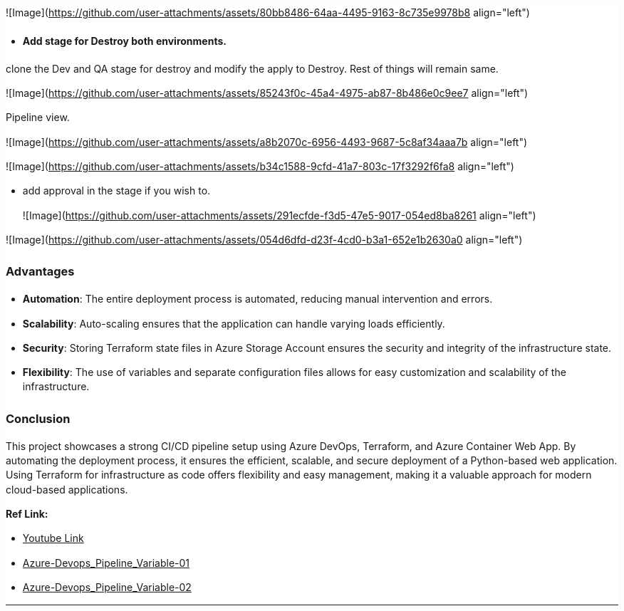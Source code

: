 ![Image](https://github.com/user-attachments/assets/80bb8486-64aa-4495-9163-8c735e9978b8 align="left")

* #### Add stage for Destroy both environments.
    

clone the Dev and QA stage for destroy and modify the apply to Destroy. Rest of things will remain same.

![Image](https://github.com/user-attachments/assets/85243f0c-45a4-4975-ab87-8b486e0c9ee7 align="left")

Pipeline view.

![Image](https://github.com/user-attachments/assets/a8b2070c-6956-4493-9687-5c8af34aaa7b align="left")

![Image](https://github.com/user-attachments/assets/b34c1588-9cfd-41a7-803c-17f3292f6fa8 align="left")

* add approval in the stage if you wish to.
    
    ![Image](https://github.com/user-attachments/assets/291ecfde-f3d5-47e5-9017-054ed8ba8261 align="left")
    

![Image](https://github.com/user-attachments/assets/054d6dfd-d23f-4cd0-b3a1-652e1b2630a0 align="left")

### Advantages

* **Automation**: The entire deployment process is automated, reducing manual intervention and errors.
    
* **Scalability**: Auto-scaling ensures that the application can handle varying loads efficiently.
    
* **Security**: Storing Terraform state files in Azure Storage Account ensures the security and integrity of the infrastructure state.
    
* **Flexibility**: The use of variables and separate configuration files allows for easy customization and scalability of the infrastructure.
    

### Conclusion

This project showcases a strong CI/CD pipeline setup using Azure DevOps, Terraform, and Azure Container Web App. By automating the deployment process, it ensures the efficient, scalable, and secure deployment of a Python-based web application. Using Terraform for infrastructure as code offers flexibility and easy management, making it a valuable approach for modern cloud-based applications.

**Ref Link:**

* [Youtube Link](https://www.youtube.com/watch?v=1XfazFLPfQQ&list=PLJcpyd04zn7p_nI0hoYRcqSqVS_9_eLaR&index=181)
    
* [Azure-Devops\_Pipeline\_Variable-01](https://learn.microsoft.com/en-us/azure/devops/pipelines/release/variables?view=azure-devops&tabs=batch)
    
* [Azure-Devops\_Pipeline\_Variable-02](https://learn.microsoft.com/en-us/azure/devops/pipelines/build/variables?view=azure-devops&tabs=yaml)
    

---